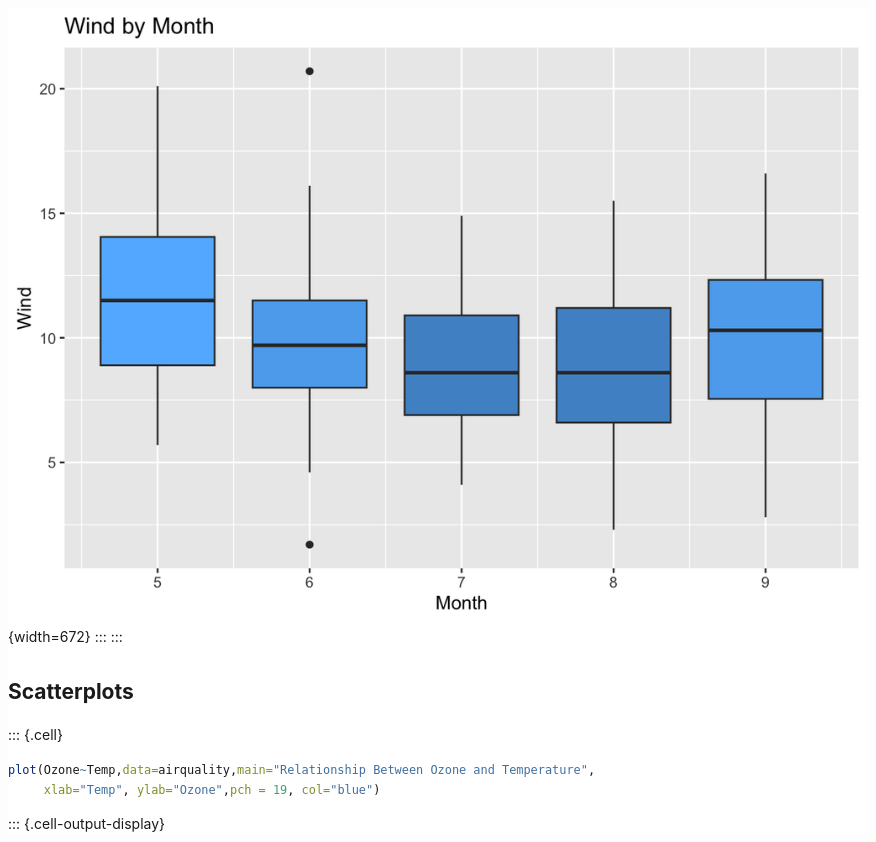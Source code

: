 ![](MasterCode_files/figure-html/unnamed-chunk-16-1.png){width=672}
:::
:::



## Scatterplots



::: {.cell}

```{.r .cell-code}
plot(Ozone~Temp,data=airquality,main="Relationship Between Ozone and Temperature",
     xlab="Temp", ylab="Ozone",pch = 19, col="blue")
```

::: {.cell-output-display}